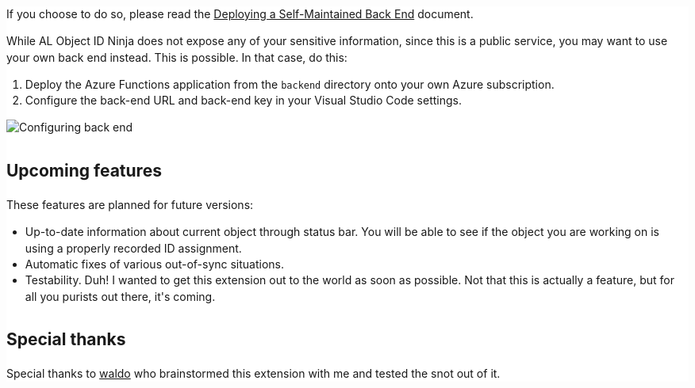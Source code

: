 If you choose to do so, please read the [Deploying a Self-Maintained Back End](https://github.com/vjekob/al-objid/tree/master/doc/DeployingBackEnd.md) document.

While AL Object ID Ninja does not expose any of your sensitive information, since this is a
public service, you may want to use your own back end instead. This is possible. In that case, do this:

1. Deploy the Azure Functions application from the `backend` directory onto your own Azure subscription.
2. Configure the back-end URL and back-end key in your Visual Studio Code settings.

![Configuring back end](https://raw.githubusercontent.com/vjekob/al-objid/master/doc/images/back-end-configuration.png)

## Upcoming features

These features are planned for future versions:

-   Up-to-date information about current object through status bar. You will be able to see if the
    object you are working on is using a properly recorded ID assignment.
-   Automatic fixes of various out-of-sync situations.
-   Testability. Duh! I wanted to get this extension out to the world as soon as possible. Not that
    this is actually a feature, but for all you purists out there, it's coming.

## Special thanks

Special thanks to [waldo](https://twitter.com/waldo1001) who brainstormed this extension with me
and tested the snot out of it.
